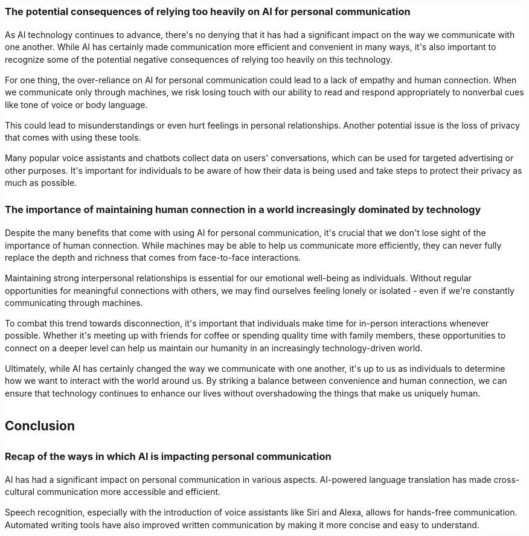 ### **The potential consequences of relying too heavily on AI for personal communication**

As AI technology continues to advance, there's no denying that it has had a significant impact on the way we communicate with one another. While AI has certainly made communication more efficient and convenient in many ways, it's also important to recognize some of the potential negative consequences of relying too heavily on this technology.

For one thing, the over-reliance on AI for personal communication could lead to a lack of empathy and human connection. When we communicate only through machines, we risk losing touch with our ability to read and respond appropriately to nonverbal cues like tone of voice or body language.

This could lead to misunderstandings or even hurt feelings in personal relationships. Another potential issue is the loss of privacy that comes with using these tools.

Many popular voice assistants and chatbots collect data on users' conversations, which can be used for targeted advertising or other purposes. It's important for individuals to be aware of how their data is being used and take steps to protect their privacy as much as possible.


### **The importance of maintaining human connection in a world increasingly dominated by technology**

Despite the many benefits that come with using AI for personal communication, it's crucial that we don't lose sight of the importance of human connection. While machines may be able to help us communicate more efficiently, they can never fully replace the depth and richness that comes from face-to-face interactions.

Maintaining strong interpersonal relationships is essential for our emotional well-being as individuals. Without regular opportunities for meaningful connections with others, we may find ourselves feeling lonely or isolated - even if we're constantly communicating through machines.

To combat this trend towards disconnection, it's important that individuals make time for in-person interactions whenever possible. Whether it's meeting up with friends for coffee or spending quality time with family members, these opportunities to connect on a deeper level can help us maintain our humanity in an increasingly technology-driven world.

Ultimately, while AI has certainly changed the way we communicate with one another, it's up to us as individuals to determine how we want to interact with the world around us. By striking a balance between convenience and human connection, we can ensure that technology continues to enhance our lives without overshadowing the things that make us uniquely human.


## **Conclusion**


### **Recap of the ways in which AI is impacting personal communication**

AI has had a significant impact on personal communication in various aspects. AI-powered language translation has made cross-cultural communication more accessible and efficient.

Speech recognition, especially with the introduction of voice assistants like Siri and Alexa, allows for hands-free communication. Automated writing tools have also improved written communication by making it more concise and easy to understand.
